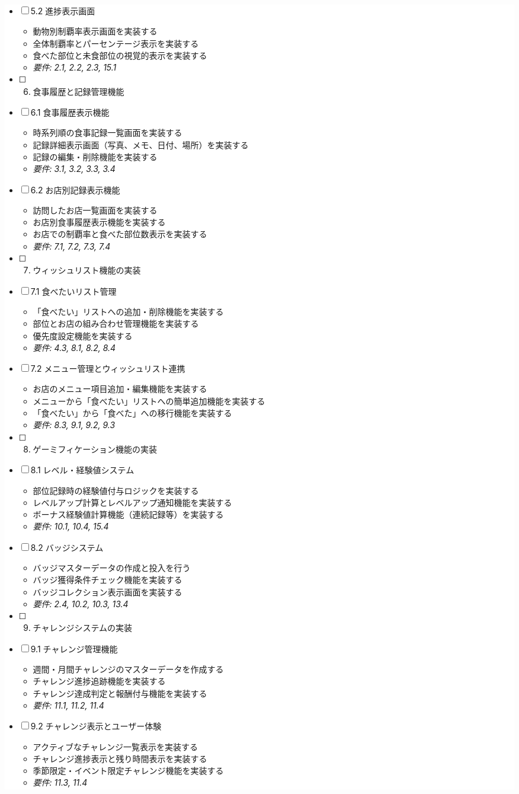 - [ ] 5.2 進捗表示画面
  - 動物別制覇率表示画面を実装する
  - 全体制覇率とパーセンテージ表示を実装する
  - 食べた部位と未食部位の視覚的表示を実装する
  - _要件: 2.1, 2.2, 2.3, 15.1_

- [ ] 6. 食事履歴と記録管理機能
- [ ] 6.1 食事履歴表示機能
  - 時系列順の食事記録一覧画面を実装する
  - 記録詳細表示画面（写真、メモ、日付、場所）を実装する
  - 記録の編集・削除機能を実装する
  - _要件: 3.1, 3.2, 3.3, 3.4_

- [ ] 6.2 お店別記録表示機能
  - 訪問したお店一覧画面を実装する
  - お店別食事履歴表示機能を実装する
  - お店での制覇率と食べた部位数表示を実装する
  - _要件: 7.1, 7.2, 7.3, 7.4_

- [ ] 7. ウィッシュリスト機能の実装
- [ ] 7.1 食べたいリスト管理
  - 「食べたい」リストへの追加・削除機能を実装する
  - 部位とお店の組み合わせ管理機能を実装する
  - 優先度設定機能を実装する
  - _要件: 4.3, 8.1, 8.2, 8.4_

- [ ] 7.2 メニュー管理とウィッシュリスト連携
  - お店のメニュー項目追加・編集機能を実装する
  - メニューから「食べたい」リストへの簡単追加機能を実装する
  - 「食べたい」から「食べた」への移行機能を実装する
  - _要件: 8.3, 9.1, 9.2, 9.3_

- [ ] 8. ゲーミフィケーション機能の実装
- [ ] 8.1 レベル・経験値システム
  - 部位記録時の経験値付与ロジックを実装する
  - レベルアップ計算とレベルアップ通知機能を実装する
  - ボーナス経験値計算機能（連続記録等）を実装する
  - _要件: 10.1, 10.4, 15.4_

- [ ] 8.2 バッジシステム
  - バッジマスターデータの作成と投入を行う
  - バッジ獲得条件チェック機能を実装する
  - バッジコレクション表示画面を実装する
  - _要件: 2.4, 10.2, 10.3, 13.4_

- [ ] 9. チャレンジシステムの実装
- [ ] 9.1 チャレンジ管理機能
  - 週間・月間チャレンジのマスターデータを作成する
  - チャレンジ進捗追跡機能を実装する
  - チャレンジ達成判定と報酬付与機能を実装する
  - _要件: 11.1, 11.2, 11.4_

- [ ] 9.2 チャレンジ表示とユーザー体験
  - アクティブなチャレンジ一覧表示を実装する
  - チャレンジ進捗表示と残り時間表示を実装する
  - 季節限定・イベント限定チャレンジ機能を実装する
  - _要件: 11.3, 11.4_
